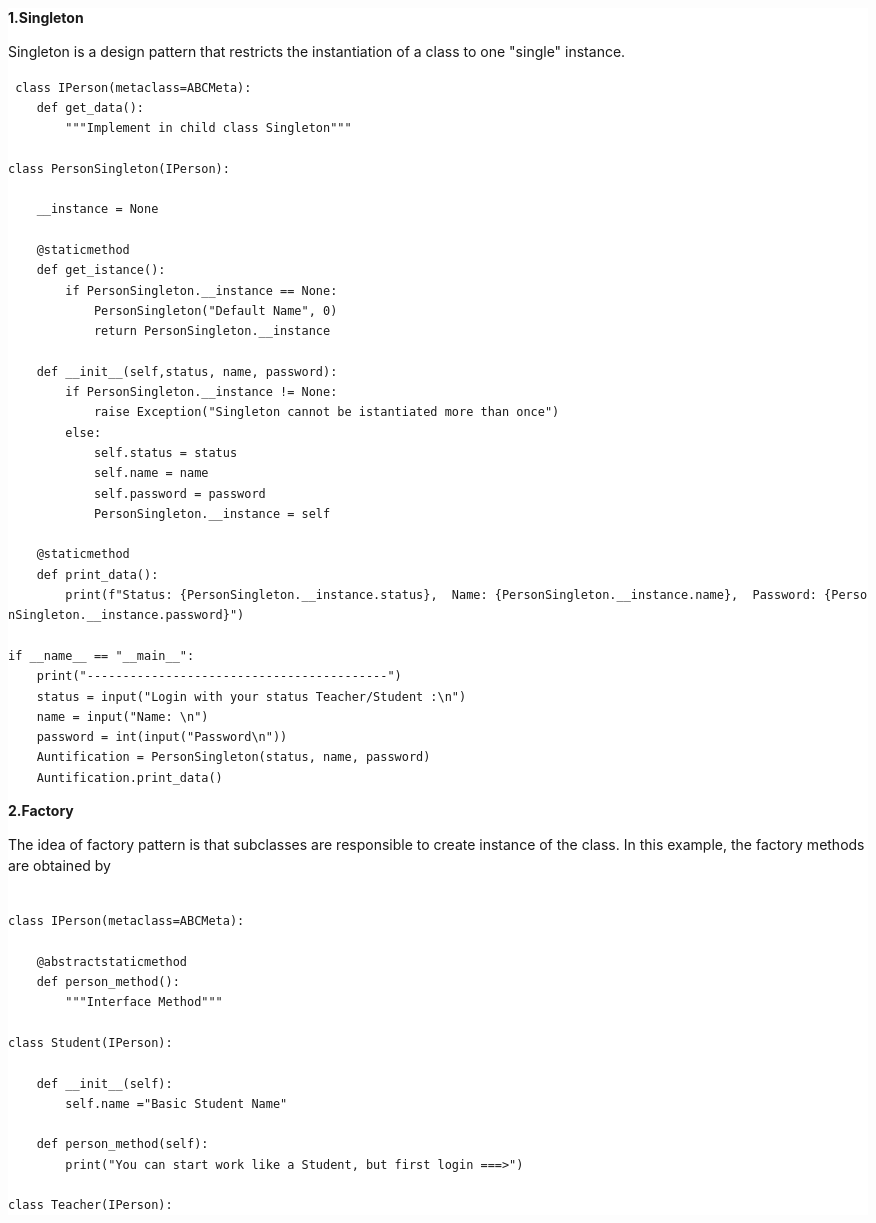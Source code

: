 __1.Singleton__

Singleton is a design pattern that restricts the instantiation of a class to one "single" instance. 

~~~
 class IPerson(metaclass=ABCMeta):
	def get_data():
		"""Implement in child class Singleton"""

class PersonSingleton(IPerson):

	__instance = None

	@staticmethod 
	def get_istance():
		if PersonSingleton.__instance == None:
			PersonSingleton("Default Name", 0)
			return PersonSingleton.__instance

	def __init__(self,status, name, password):
		if PersonSingleton.__instance != None:
			raise Exception("Singleton cannot be istantiated more than once")
		else:
			self.status = status
			self.name = name
			self.password = password
			PersonSingleton.__instance = self

	@staticmethod
	def print_data():
		print(f"Status: {PersonSingleton.__instance.status},  Name: {PersonSingleton.__instance.name},  Password: {PersonSingleton.__instance.password}")

if __name__ == "__main__":
	print("------------------------------------------")
	status = input("Login with your status Teacher/Student :\n")
	name = input("Name: \n")
	password = int(input("Password\n"))
	Auntification = PersonSingleton(status, name, password)
	Auntification.print_data()

 ~~~


__2.Factory__

The idea of factory pattern is that subclasses are responsible to create instance of the class.
In this example, the factory methods are obtained by  


~~~

class IPerson(metaclass=ABCMeta):

	@abstractstaticmethod
	def person_method():
		"""Interface Method"""

class Student(IPerson):

	def __init__(self):
		self.name ="Basic Student Name"

	def person_method(self):
		print("You can start work like a Student, but first login ===>")

class Teacher(IPerson):
~~~